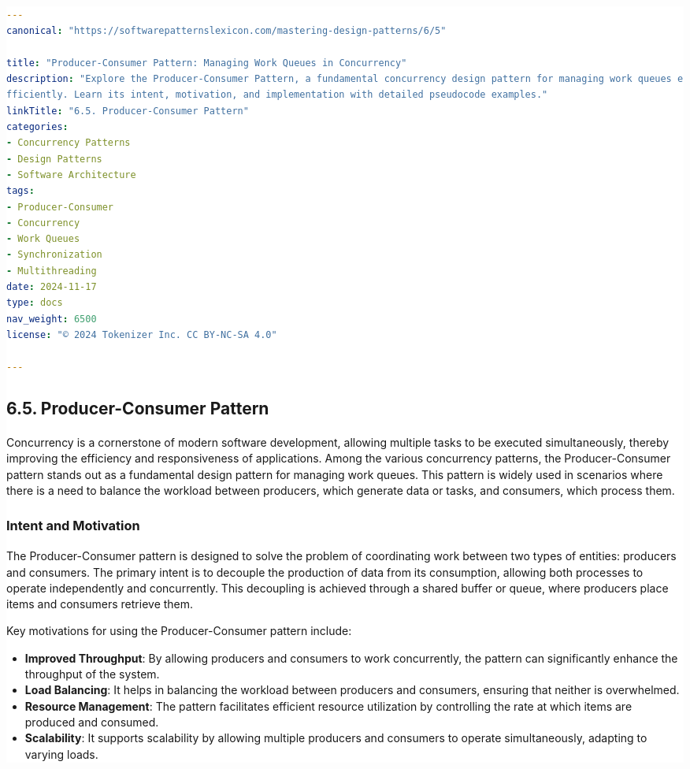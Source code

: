 ```yaml
---
canonical: "https://softwarepatternslexicon.com/mastering-design-patterns/6/5"

title: "Producer-Consumer Pattern: Managing Work Queues in Concurrency"
description: "Explore the Producer-Consumer Pattern, a fundamental concurrency design pattern for managing work queues efficiently. Learn its intent, motivation, and implementation with detailed pseudocode examples."
linkTitle: "6.5. Producer-Consumer Pattern"
categories:
- Concurrency Patterns
- Design Patterns
- Software Architecture
tags:
- Producer-Consumer
- Concurrency
- Work Queues
- Synchronization
- Multithreading
date: 2024-11-17
type: docs
nav_weight: 6500
license: "© 2024 Tokenizer Inc. CC BY-NC-SA 4.0"

---
```


## 6.5. Producer-Consumer Pattern

Concurrency is a cornerstone of modern software development, allowing multiple tasks to be executed simultaneously, thereby improving the efficiency and responsiveness of applications. Among the various concurrency patterns, the Producer-Consumer pattern stands out as a fundamental design pattern for managing work queues. This pattern is widely used in scenarios where there is a need to balance the workload between producers, which generate data or tasks, and consumers, which process them.

### Intent and Motivation

The Producer-Consumer pattern is designed to solve the problem of coordinating work between two types of entities: producers and consumers. The primary intent is to decouple the production of data from its consumption, allowing both processes to operate independently and concurrently. This decoupling is achieved through a shared buffer or queue, where producers place items and consumers retrieve them.

Key motivations for using the Producer-Consumer pattern include:

- **Improved Throughput**: By allowing producers and consumers to work concurrently, the pattern can significantly enhance the throughput of the system.
- **Load Balancing**: It helps in balancing the workload between producers and consumers, ensuring that neither is overwhelmed.
- **Resource Management**: The pattern facilitates efficient resource utilization by controlling the rate at which items are produced and consumed.
- **Scalability**: It supports scalability by allowing multiple producers and consumers to operate simultaneously, adapting to varying loads.

